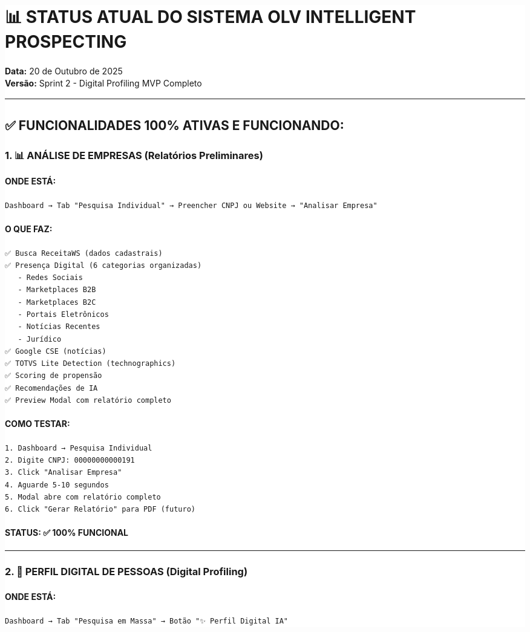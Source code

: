 # 📊 STATUS ATUAL DO SISTEMA OLV INTELLIGENT PROSPECTING

**Data:** 20 de Outubro de 2025  
**Versão:** Sprint 2 - Digital Profiling MVP Completo

---

## ✅ **FUNCIONALIDADES 100% ATIVAS E FUNCIONANDO:**

### **1. 📊 ANÁLISE DE EMPRESAS (Relatórios Preliminares)**

#### **ONDE ESTÁ:**
```
Dashboard → Tab "Pesquisa Individual" → Preencher CNPJ ou Website → "Analisar Empresa"
```

#### **O QUE FAZ:**
```
✅ Busca ReceitaWS (dados cadastrais)
✅ Presença Digital (6 categorias organizadas)
   - Redes Sociais
   - Marketplaces B2B
   - Marketplaces B2C
   - Portais Eletrônicos
   - Notícias Recentes
   - Jurídico
✅ Google CSE (notícias)
✅ TOTVS Lite Detection (technographics)
✅ Scoring de propensão
✅ Recomendações de IA
✅ Preview Modal com relatório completo
```

#### **COMO TESTAR:**
```
1. Dashboard → Pesquisa Individual
2. Digite CNPJ: 00000000000191
3. Click "Analisar Empresa"
4. Aguarde 5-10 segundos
5. Modal abre com relatório completo
6. Click "Gerar Relatório" para PDF (futuro)
```

#### **STATUS:** ✅ **100% FUNCIONAL**

---

### **2. 🧑 PERFIL DIGITAL DE PESSOAS (Digital Profiling)**

#### **ONDE ESTÁ:**
```
Dashboard → Tab "Pesquisa em Massa" → Botão "✨ Perfil Digital IA"
```
